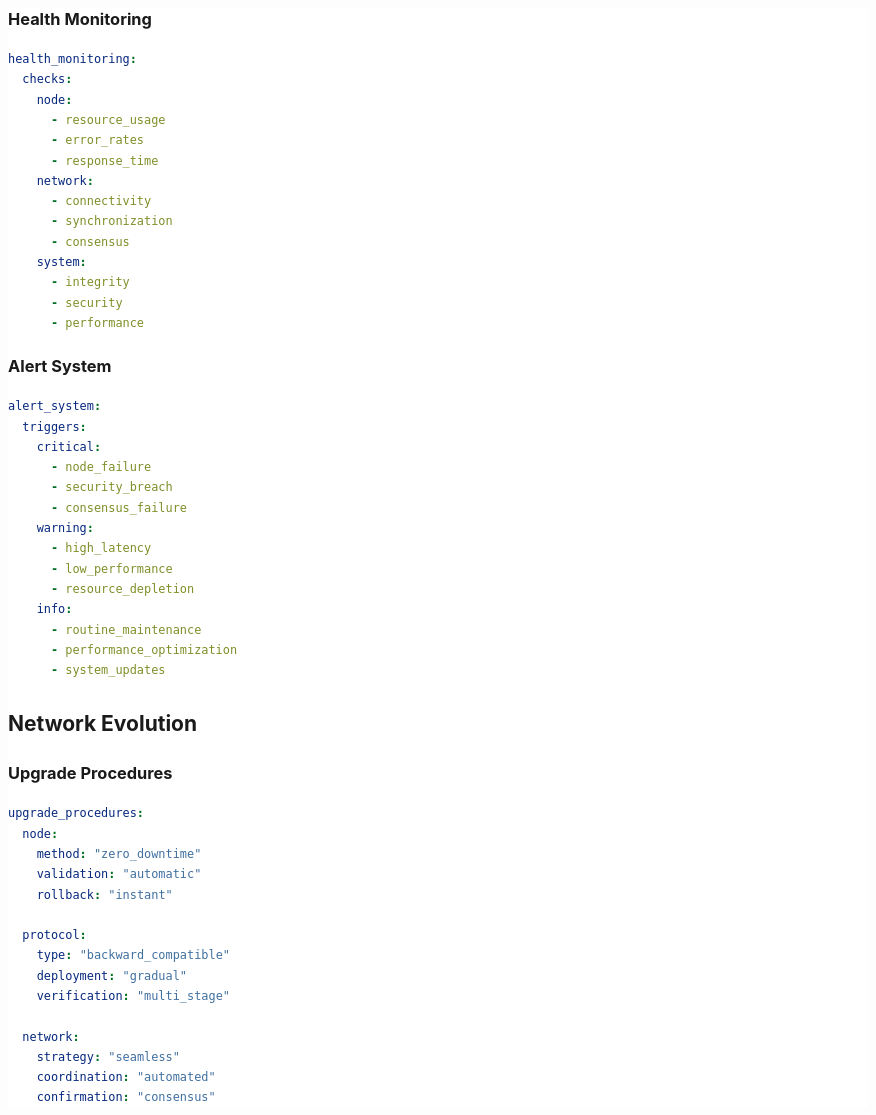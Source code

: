 ### Health Monitoring
```yaml
health_monitoring:
  checks:
    node:
      - resource_usage
      - error_rates
      - response_time
    network:
      - connectivity
      - synchronization
      - consensus
    system:
      - integrity
      - security
      - performance
```

### Alert System
```yaml
alert_system:
  triggers:
    critical:
      - node_failure
      - security_breach
      - consensus_failure
    warning:
      - high_latency
      - low_performance
      - resource_depletion
    info:
      - routine_maintenance
      - performance_optimization
      - system_updates
```

## Network Evolution

### Upgrade Procedures
```yaml
upgrade_procedures:
  node:
    method: "zero_downtime"
    validation: "automatic"
    rollback: "instant"
    
  protocol:
    type: "backward_compatible"
    deployment: "gradual"
    verification: "multi_stage"
    
  network:
    strategy: "seamless"
    coordination: "automated"
    confirmation: "consensus"
```
